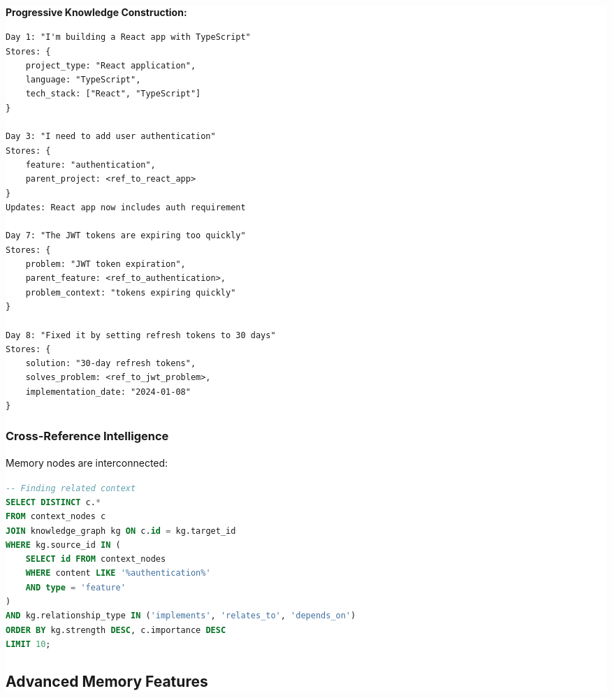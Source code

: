 **Progressive Knowledge Construction:**
```
Day 1: "I'm building a React app with TypeScript"
Stores: {
    project_type: "React application",
    language: "TypeScript",
    tech_stack: ["React", "TypeScript"]
}

Day 3: "I need to add user authentication"
Stores: {
    feature: "authentication",
    parent_project: <ref_to_react_app>
}
Updates: React app now includes auth requirement

Day 7: "The JWT tokens are expiring too quickly"
Stores: {
    problem: "JWT token expiration",
    parent_feature: <ref_to_authentication>,
    problem_context: "tokens expiring quickly"
}

Day 8: "Fixed it by setting refresh tokens to 30 days"
Stores: {
    solution: "30-day refresh tokens",
    solves_problem: <ref_to_jwt_problem>,
    implementation_date: "2024-01-08"
}
```

### Cross-Reference Intelligence

Memory nodes are interconnected:

```sql
-- Finding related context
SELECT DISTINCT c.*
FROM context_nodes c
JOIN knowledge_graph kg ON c.id = kg.target_id
WHERE kg.source_id IN (
    SELECT id FROM context_nodes 
    WHERE content LIKE '%authentication%'
    AND type = 'feature'
)
AND kg.relationship_type IN ('implements', 'relates_to', 'depends_on')
ORDER BY kg.strength DESC, c.importance DESC
LIMIT 10;
```

## Advanced Memory Features
